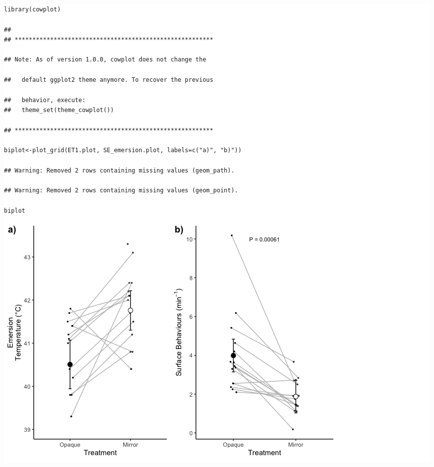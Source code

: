     library(cowplot)

    ## 
    ## ********************************************************

    ## Note: As of version 1.0.0, cowplot does not change the

    ##   default ggplot2 theme anymore. To recover the previous

    ##   behavior, execute:
    ##   theme_set(theme_cowplot())

    ## ********************************************************

    biplot<-plot_grid(ET1.plot, SE_emersion.plot, labels=c("a)", "b)"))

    ## Warning: Removed 2 rows containing missing values (geom_path).

    ## Warning: Removed 2 rows containing missing values (geom_point).

    biplot

![](PreparingPlotsinggplot2_files/figure-markdown_strict/unnamed-chunk-1-8.png)
